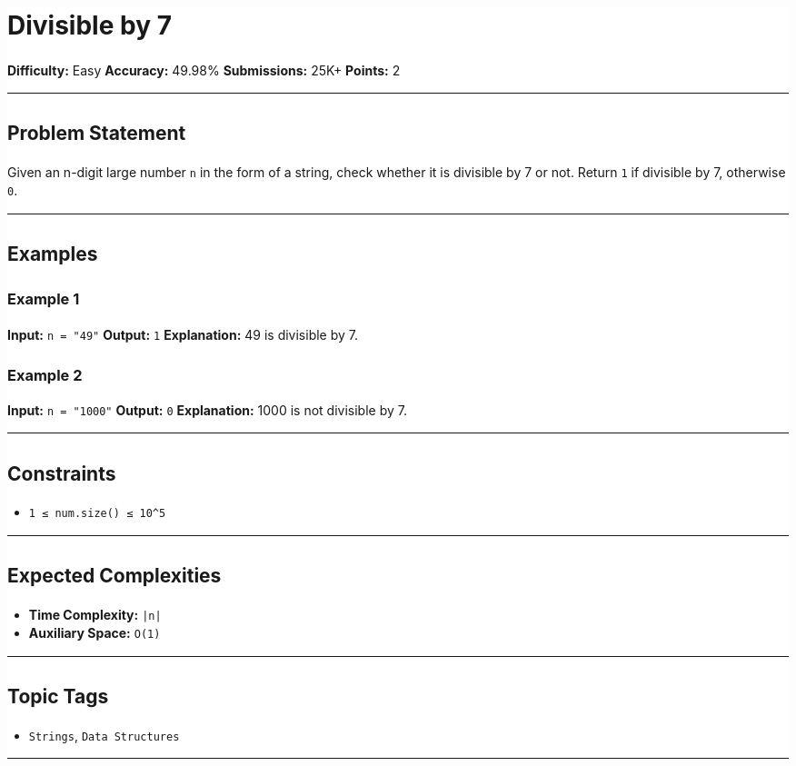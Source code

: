 # Divisible by 7

**Difficulty:** Easy
**Accuracy:** 49.98%
**Submissions:** 25K+
**Points:** 2

---

## Problem Statement

Given an n-digit large number `n` in the form of a string, check whether it is divisible by 7 or not. Return `1` if divisible by 7, otherwise `0`.

---

## Examples

### Example 1

**Input:** `n = "49"`
**Output:** `1`
**Explanation:** 49 is divisible by 7.

### Example 2

**Input:** `n = "1000"`
**Output:** `0`
**Explanation:** 1000 is not divisible by 7.

---

## Constraints

* `1 ≤ num.size() ≤ 10^5`

---

## Expected Complexities

* **Time Complexity:** `|n|`
* **Auxiliary Space:** `O(1)`

---

## Topic Tags

* `Strings`, `Data Structures`

---
